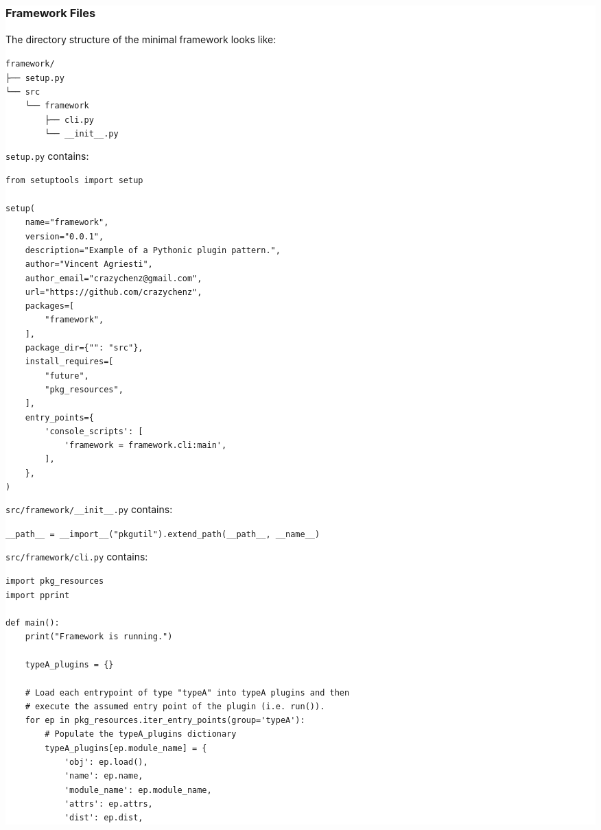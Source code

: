 ### Framework Files

The directory structure of the minimal framework looks like:

```
framework/
├── setup.py
└── src
    └── framework
        ├── cli.py
        └── __init__.py
```

`setup.py` contains:

```
from setuptools import setup

setup(
    name="framework",
    version="0.0.1",
    description="Example of a Pythonic plugin pattern.",
    author="Vincent Agriesti",
    author_email="crazychenz@gmail.com",
    url="https://github.com/crazychenz",
    packages=[
        "framework",
    ],
    package_dir={"": "src"},
    install_requires=[
        "future",
        "pkg_resources",
    ],
    entry_points={
        'console_scripts': [
            'framework = framework.cli:main',
        ],
    },
)
```

`src/framework/__init__.py` contains:

```
__path__ = __import__("pkgutil").extend_path(__path__, __name__)
```

`src/framework/cli.py` contains:

```
import pkg_resources
import pprint

def main():
    print("Framework is running.")

    typeA_plugins = {}

    # Load each entrypoint of type "typeA" into typeA plugins and then
    # execute the assumed entry point of the plugin (i.e. run()).
    for ep in pkg_resources.iter_entry_points(group='typeA'):
        # Populate the typeA_plugins dictionary
        typeA_plugins[ep.module_name] = {
            'obj': ep.load(),
            'name': ep.name,
            'module_name': ep.module_name,
            'attrs': ep.attrs,
            'dist': ep.dist,
```
